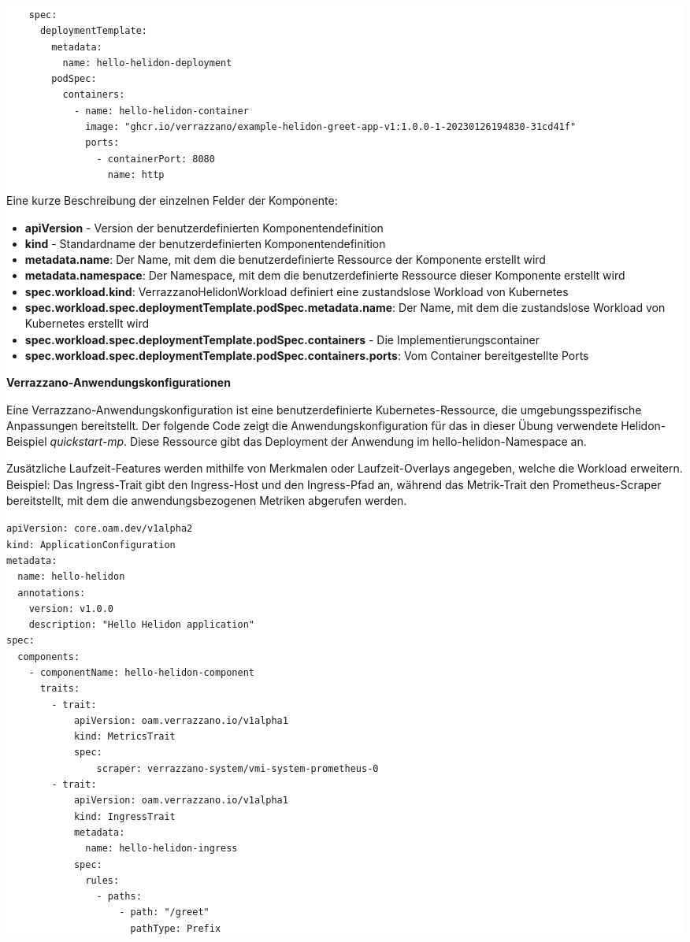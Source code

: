         spec:
          deploymentTemplate:
            metadata:
              name: hello-helidon-deployment
            podSpec:
              containers:
                - name: hello-helidon-container
                  image: "ghcr.io/verrazzano/example-helidon-greet-app-v1:1.0.0-1-20230126194830-31cd41f"
                  ports:
                    - containerPort: 8080
                      name: http
    

Eine kurze Beschreibung der einzelnen Felder der Komponente:

*   **apiVersion** - Version der benutzerdefinierten Komponentendefinition
*   **kind** - Standardname der benutzerdefinierten Komponentendefinition
*   **metadata.name**: Der Name, mit dem die benutzerdefinierte Ressource der Komponente erstellt wird
*   **metadata.namespace**: Der Namespace, mit dem die benutzerdefinierte Ressource dieser Komponente erstellt wird
*   **spec.workload.kind**: VerrazzanoHelidonWorkload definiert eine zustandslose Workload von Kubernetes
*   **spec.workload.spec.deploymentTemplate.podSpec.metadata.name**: Der Name, mit dem die zustandslose Workload von Kubernetes erstellt wird
*   **spec.workload.spec.deploymentTemplate.podSpec.containers** - Die Implementierungscontainer
*   **spec.workload.spec.deploymentTemplate.podSpec.containers.ports**: Vom Container bereitgestellte Ports

**Verrazzano-Anwendungskonfigurationen**

Eine Verrazzano-Anwendungskonfiguration ist eine benutzerdefinierte Kubernetes-Ressource, die umgebungsspezifische Anpassungen bereitstellt. Der folgende Code zeigt die Anwendungskonfiguration für das in dieser Übung verwendete Helidon-Beispiel _quickstart-mp_. Diese Ressource gibt das Deployment der Anwendung im hello-helidon-Namespace an.

Zusätzliche Laufzeit-Features werden mithilfe von Merkmalen oder Laufzeit-Overlays angegeben, welche die Workload erweitern. Beispiel: Das Ingress-Trait gibt den Ingress-Host und den Ingress-Pfad an, während das Metrik-Trait den Prometheus-Scraper bereitstellt, mit dem die anwendungsbezogenen Metriken abgerufen werden.

    apiVersion: core.oam.dev/v1alpha2
    kind: ApplicationConfiguration
    metadata:
      name: hello-helidon
      annotations:
        version: v1.0.0
        description: "Hello Helidon application"
    spec:
      components:
        - componentName: hello-helidon-component
          traits:
            - trait:
                apiVersion: oam.verrazzano.io/v1alpha1
                kind: MetricsTrait
                spec:
                    scraper: verrazzano-system/vmi-system-prometheus-0
            - trait:
                apiVersion: oam.verrazzano.io/v1alpha1
                kind: IngressTrait
                metadata:
                  name: hello-helidon-ingress
                spec:
                  rules:
                    - paths:
                        - path: "/greet"
                          pathType: Prefix